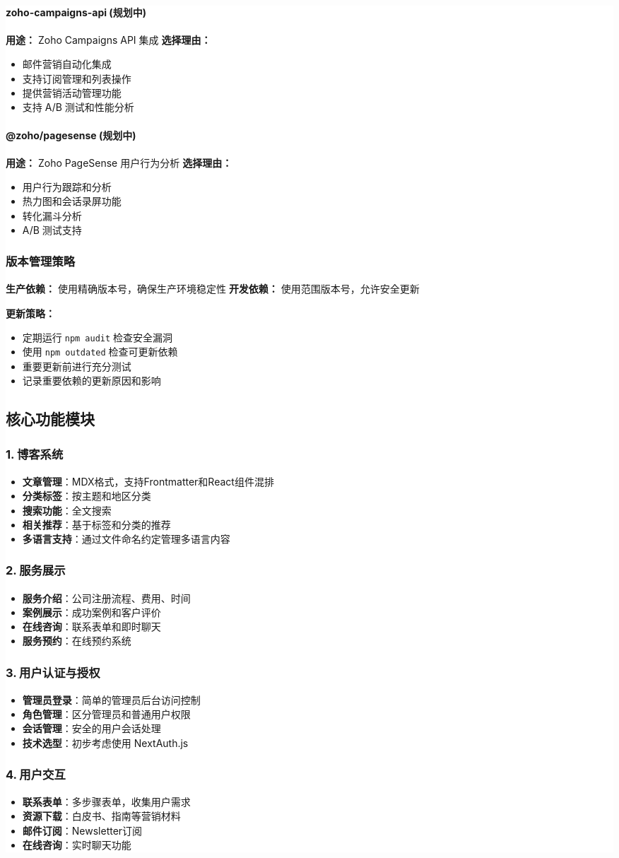 #### zoho-campaigns-api (规划中)
**用途：** Zoho Campaigns API 集成
**选择理由：**
- 邮件营销自动化集成
- 支持订阅管理和列表操作
- 提供营销活动管理功能
- 支持 A/B 测试和性能分析

#### @zoho/pagesense (规划中)
**用途：** Zoho PageSense 用户行为分析
**选择理由：**
- 用户行为跟踪和分析
- 热力图和会话录屏功能
- 转化漏斗分析
- A/B 测试支持

### 版本管理策略

**生产依赖：** 使用精确版本号，确保生产环境稳定性
**开发依赖：** 使用范围版本号，允许安全更新

**更新策略：**
- 定期运行 `npm audit` 检查安全漏洞
- 使用 `npm outdated` 检查可更新依赖
- 重要更新前进行充分测试
- 记录重要依赖的更新原因和影响

## 核心功能模块

### 1. 博客系统
- **文章管理**：MDX格式，支持Frontmatter和React组件混排
- **分类标签**：按主题和地区分类
- **搜索功能**：全文搜索
- **相关推荐**：基于标签和分类的推荐
- **多语言支持**：通过文件命名约定管理多语言内容

### 2. 服务展示
- **服务介绍**：公司注册流程、费用、时间
- **案例展示**：成功案例和客户评价
- **在线咨询**：联系表单和即时聊天
- **服务预约**：在线预约系统

### 3. 用户认证与授权
- **管理员登录**：简单的管理员后台访问控制
- **角色管理**：区分管理员和普通用户权限
- **会话管理**：安全的用户会话处理
- **技术选型**：初步考虑使用 NextAuth.js

### 4. 用户交互
- **联系表单**：多步骤表单，收集用户需求
- **资源下载**：白皮书、指南等营销材料
- **邮件订阅**：Newsletter订阅
- **在线咨询**：实时聊天功能
